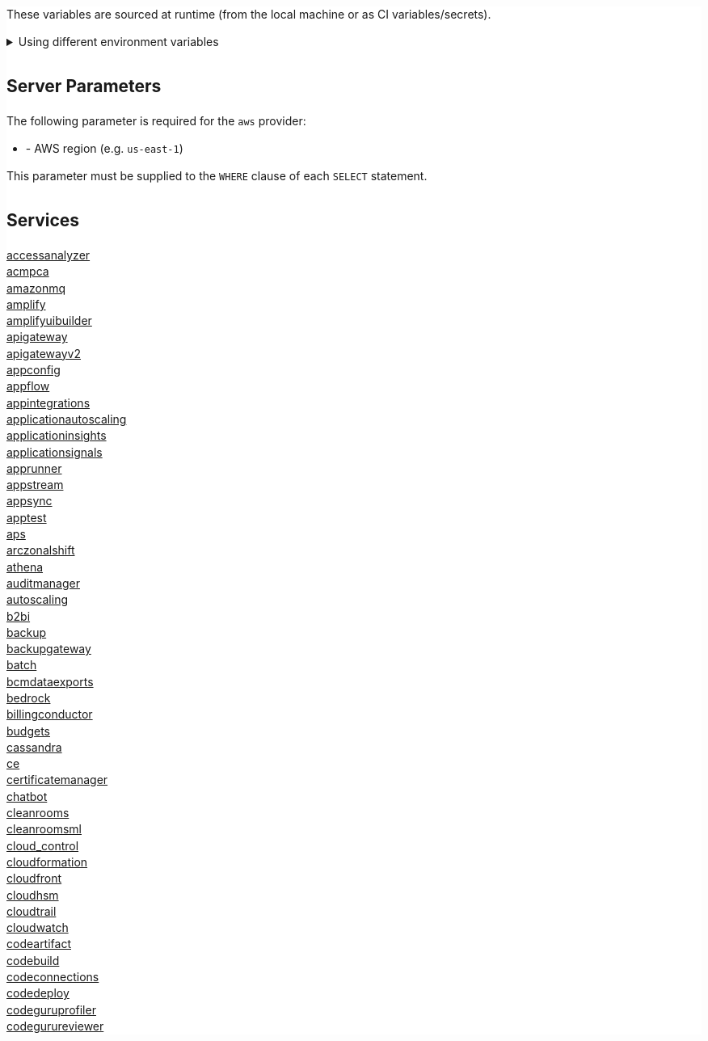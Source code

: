 These variables are sourced at runtime (from the local machine or as CI variables/secrets).  

<details><summary>Using different environment variables</summary></details>


## Server Parameters


The following parameter is required for the `aws` provider:  

- <CopyableCode code="region" /> - AWS region (e.g. <code>us-east-1</code>)

This parameter must be supplied to the `WHERE` clause of each `SELECT` statement.

## Services
<div class="row">
<div class="providerDocColumn">
<a href="/services/accessanalyzer/">accessanalyzer</a><br />
<a href="/services/acmpca/">acmpca</a><br />
<a href="/services/amazonmq/">amazonmq</a><br />
<a href="/services/amplify/">amplify</a><br />
<a href="/services/amplifyuibuilder/">amplifyuibuilder</a><br />
<a href="/services/apigateway/">apigateway</a><br />
<a href="/services/apigatewayv2/">apigatewayv2</a><br />
<a href="/services/appconfig/">appconfig</a><br />
<a href="/services/appflow/">appflow</a><br />
<a href="/services/appintegrations/">appintegrations</a><br />
<a href="/services/applicationautoscaling/">applicationautoscaling</a><br />
<a href="/services/applicationinsights/">applicationinsights</a><br />
<a href="/services/applicationsignals/">applicationsignals</a><br />
<a href="/services/apprunner/">apprunner</a><br />
<a href="/services/appstream/">appstream</a><br />
<a href="/services/appsync/">appsync</a><br />
<a href="/services/apptest/">apptest</a><br />
<a href="/services/aps/">aps</a><br />
<a href="/services/arczonalshift/">arczonalshift</a><br />
<a href="/services/athena/">athena</a><br />
<a href="/services/auditmanager/">auditmanager</a><br />
<a href="/services/autoscaling/">autoscaling</a><br />
<a href="/services/b2bi/">b2bi</a><br />
<a href="/services/backup/">backup</a><br />
<a href="/services/backupgateway/">backupgateway</a><br />
<a href="/services/batch/">batch</a><br />
<a href="/services/bcmdataexports/">bcmdataexports</a><br />
<a href="/services/bedrock/">bedrock</a><br />
<a href="/services/billingconductor/">billingconductor</a><br />
<a href="/services/budgets/">budgets</a><br />
<a href="/services/cassandra/">cassandra</a><br />
<a href="/services/ce/">ce</a><br />
<a href="/services/certificatemanager/">certificatemanager</a><br />
<a href="/services/chatbot/">chatbot</a><br />
<a href="/services/cleanrooms/">cleanrooms</a><br />
<a href="/services/cleanroomsml/">cleanroomsml</a><br />
<a href="/services/cloud_control/">cloud_control</a><br />
<a href="/services/cloudformation/">cloudformation</a><br />
<a href="/services/cloudfront/">cloudfront</a><br />
<a href="/services/cloudhsm/">cloudhsm</a><br />
<a href="/services/cloudtrail/">cloudtrail</a><br />
<a href="/services/cloudwatch/">cloudwatch</a><br />
<a href="/services/codeartifact/">codeartifact</a><br />
<a href="/services/codebuild/">codebuild</a><br />
<a href="/services/codeconnections/">codeconnections</a><br />
<a href="/services/codedeploy/">codedeploy</a><br />
<a href="/services/codeguruprofiler/">codeguruprofiler</a><br />
<a href="/services/codegurureviewer/">codegurureviewer</a><br />